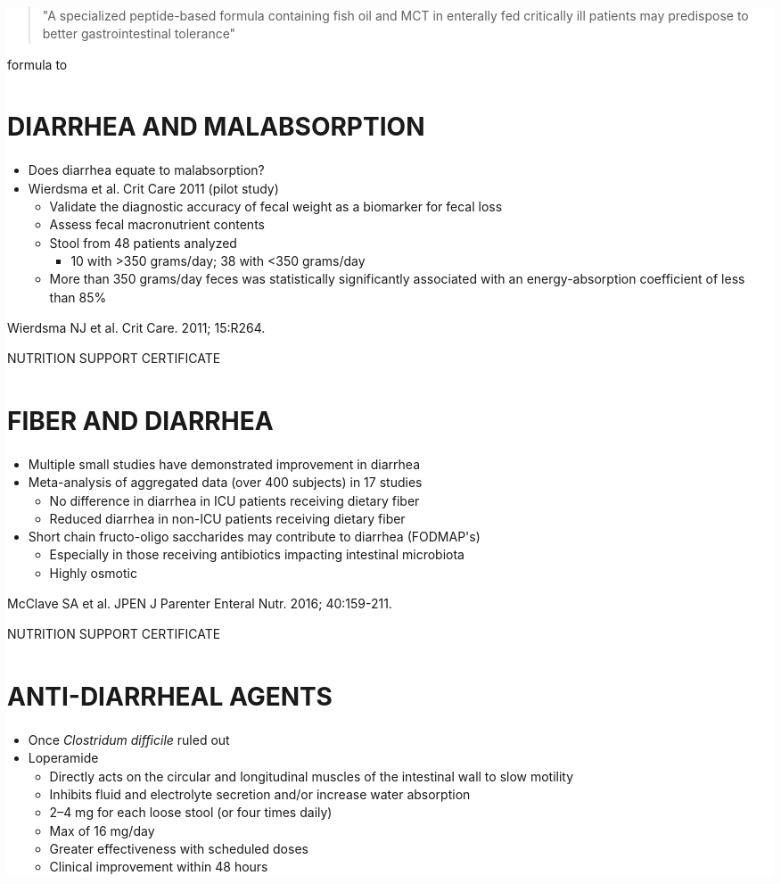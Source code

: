 > "A specialized peptide-based formula containing fish oil and MCT in enterally fed critically ill patients may predispose to better gastrointestinal tolerance"

formula
to

<a id='0217dceb-c762-49b0-88ce-b0a8f969dca1'></a>

# DIARRHEA AND MALABSORPTION

*   Does diarrhea equate to malabsorption?
*   Wierdsma et al. Crit Care 2011 (pilot study)
    *   Validate the diagnostic accuracy of fecal weight as a biomarker for fecal loss
    *   Assess fecal macronutrient contents
    *   Stool from 48 patients analyzed
        *   10 with >350 grams/day; 38 with <350 grams/day
    *   More than 350 grams/day feces was statistically significantly associated with an energy-absorption coefficient of less than 85%

Wierdsma NJ et al. Crit Care. 2011; 15:R264.

NUTRITION SUPPORT
CERTIFICATE

<a id='6bd87bec-bf42-45d3-97e2-42d767e248f0'></a>

# FIBER AND DIARRHEA

*   Multiple small studies have demonstrated improvement in diarrhea
*   Meta-analysis of aggregated data (over 400 subjects) in 17 studies
    *   No difference in diarrhea in ICU patients receiving dietary fiber
    *   Reduced diarrhea in non-ICU patients receiving dietary fiber
*   Short chain fructo-oligo saccharides may contribute to diarrhea (FODMAP's)
    *   Especially in those receiving antibiotics impacting intestinal microbiota
    *   Highly osmotic

McClave SA et al. JPEN J Parenter Enteral Nutr. 2016; 40:159-211.

NUTRITION SUPPORT
CERTIFICATE

<a id='dc0cccec-03e8-477c-ae59-4c76d8222b22'></a>

# ANTI-DIARRHEAL AGENTS

*   Once *Clostridum difficile* ruled out
*   Loperamide
    *   Directly acts on the circular and longitudinal muscles of the intestinal wall to slow motility
    *   Inhibits fluid and electrolyte secretion and/or increase water absorption
    *   2–4 mg for each loose stool (or four times daily)
    *   Max of 16 mg/day
    *   Greater effectiveness with scheduled doses
    *   Clinical improvement within 48 hours
